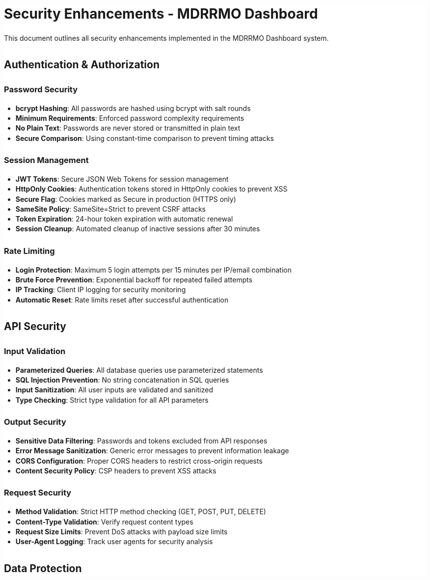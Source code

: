 # Security Enhancements - MDRRMO Dashboard

This document outlines all security enhancements implemented in the MDRRMO Dashboard system.

## Authentication & Authorization

### Password Security
- **bcrypt Hashing**: All passwords are hashed using bcrypt with salt rounds
- **Minimum Requirements**: Enforced password complexity requirements
- **No Plain Text**: Passwords are never stored or transmitted in plain text
- **Secure Comparison**: Using constant-time comparison to prevent timing attacks

### Session Management
- **JWT Tokens**: Secure JSON Web Tokens for session management
- **HttpOnly Cookies**: Authentication tokens stored in HttpOnly cookies to prevent XSS
- **Secure Flag**: Cookies marked as Secure in production (HTTPS only)
- **SameSite Policy**: SameSite=Strict to prevent CSRF attacks
- **Token Expiration**: 24-hour token expiration with automatic renewal
- **Session Cleanup**: Automated cleanup of inactive sessions after 30 minutes

### Rate Limiting
- **Login Protection**: Maximum 5 login attempts per 15 minutes per IP/email combination
- **Brute Force Prevention**: Exponential backoff for repeated failed attempts
- **IP Tracking**: Client IP logging for security monitoring
- **Automatic Reset**: Rate limits reset after successful authentication

## API Security

### Input Validation
- **Parameterized Queries**: All database queries use parameterized statements
- **SQL Injection Prevention**: No string concatenation in SQL queries
- **Input Sanitization**: All user inputs are validated and sanitized
- **Type Checking**: Strict type validation for all API parameters

### Output Security
- **Sensitive Data Filtering**: Passwords and tokens excluded from API responses
- **Error Message Sanitization**: Generic error messages to prevent information leakage
- **CORS Configuration**: Proper CORS headers to restrict cross-origin requests
- **Content Security Policy**: CSP headers to prevent XSS attacks

### Request Security
- **Method Validation**: Strict HTTP method checking (GET, POST, PUT, DELETE)
- **Content-Type Validation**: Verify request content types
- **Request Size Limits**: Prevent DoS attacks with payload size limits
- **User-Agent Logging**: Track user agents for security analysis

## Data Protection
